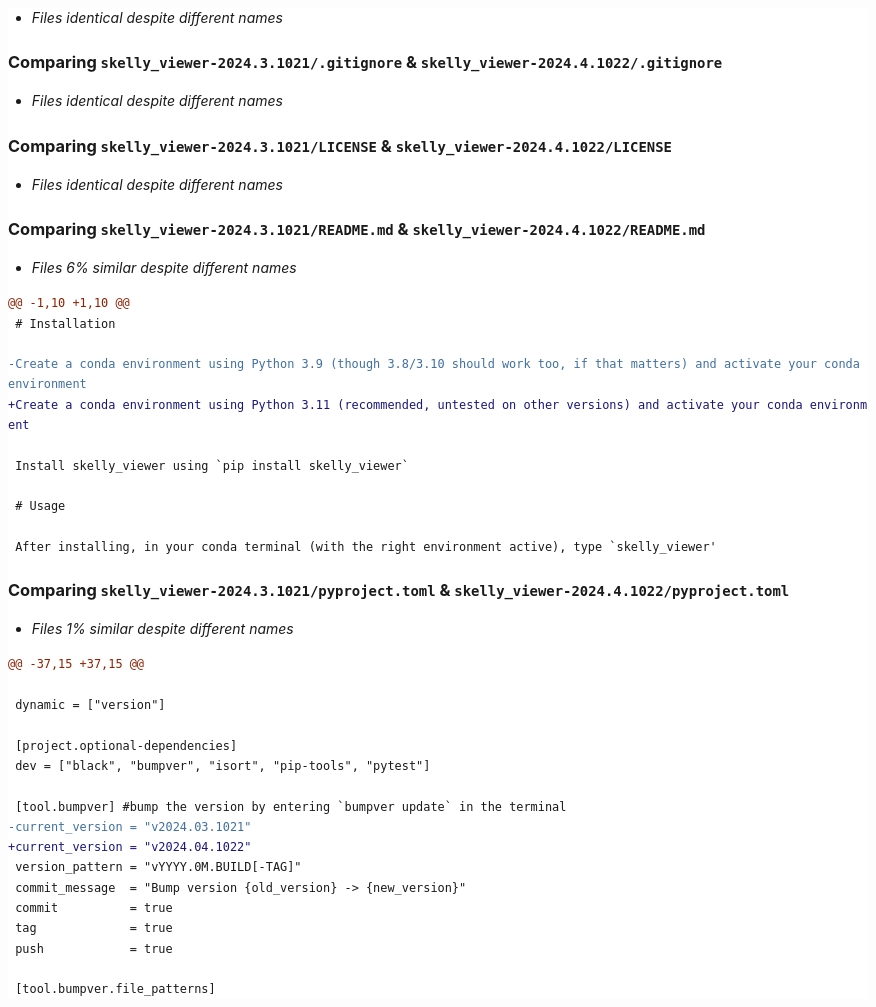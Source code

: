  * *Files identical despite different names*

### Comparing `skelly_viewer-2024.3.1021/.gitignore` & `skelly_viewer-2024.4.1022/.gitignore`

 * *Files identical despite different names*

### Comparing `skelly_viewer-2024.3.1021/LICENSE` & `skelly_viewer-2024.4.1022/LICENSE`

 * *Files identical despite different names*

### Comparing `skelly_viewer-2024.3.1021/README.md` & `skelly_viewer-2024.4.1022/README.md`

 * *Files 6% similar despite different names*

```diff
@@ -1,10 +1,10 @@
 # Installation
 
-Create a conda environment using Python 3.9 (though 3.8/3.10 should work too, if that matters) and activate your conda environment 
+Create a conda environment using Python 3.11 (recommended, untested on other versions) and activate your conda environment 
 
 Install skelly_viewer using `pip install skelly_viewer`
 
 # Usage
 
 After installing, in your conda terminal (with the right environment active), type `skelly_viewer'
```

### Comparing `skelly_viewer-2024.3.1021/pyproject.toml` & `skelly_viewer-2024.4.1022/pyproject.toml`

 * *Files 1% similar despite different names*

```diff
@@ -37,15 +37,15 @@
 
 dynamic = ["version"]
 
 [project.optional-dependencies]
 dev = ["black", "bumpver", "isort", "pip-tools", "pytest"]
 
 [tool.bumpver] #bump the version by entering `bumpver update` in the terminal
-current_version = "v2024.03.1021"
+current_version = "v2024.04.1022"
 version_pattern = "vYYYY.0M.BUILD[-TAG]"
 commit_message  = "Bump version {old_version} -> {new_version}"
 commit          = true
 tag             = true
 push            = true
 
 [tool.bumpver.file_patterns]
```

